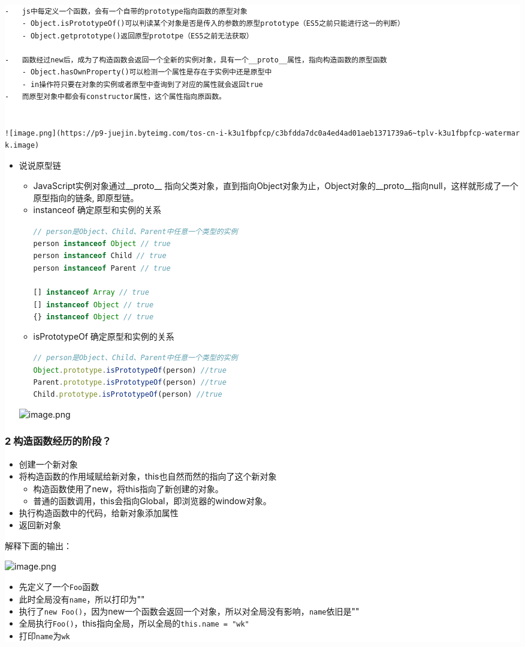     -   js中每定义一个函数，会有一个自带的prototype指向函数的原型对象
        - Object.isPrototypeOf()可以判读某个对象是否是传入的参数的原型prototype（ES5之前只能进行这一的判断）
        - Object.getprototype()返回原型prototpe（ES5之前无法获取）
        
    -   函数经过new后，成为了构造函数会返回一个全新的实例对象，具有一个__proto__属性，指向构造函数的原型函数
        - Object.hasOwnProperty()可以检测一个属性是存在于实例中还是原型中
        - in操作符只要在对象的实例或者原型中查询到了对应的属性就会返回true
    -   而原型对象中都会有constructor属性，这个属性指向原函数。
    

    ![image.png](https://p9-juejin.byteimg.com/tos-cn-i-k3u1fbpfcp/c3bfdda7dc0a4ed4ad01aeb1371739a6~tplv-k3u1fbpfcp-watermark.image)

-   说说原型链

    - JavaScript实例对象通过__proto__ 指向父类对象，直到指向Object对象为止，Object对象的__proto__指向null，这样就形成了一个原型指向的链条, 即原型链。
    - instanceof 确定原型和实例的关系
        ```JavaScript
        // person是Object、Child、Parent中任意一个类型的实例
        person instanceof Object // true
        person instanceof Child // true
        person instanceof Parent // true
        
        [] instanceof Array // true
        [] instanceof Object // true
        {} instanceof Object // true
        ```
    - isPrototypeOf 确定原型和实例的关系
        ```JavaScript
        // person是Object、Child、Parent中任意一个类型的实例
        Object.prototype.isPrototypeOf(person) //true
        Parent.prototype.isPrototypeOf(person) //true
        Child.prototype.isPrototypeOf(person) //true
        ```
    
    ![image.png](https://p3-juejin.byteimg.com/tos-cn-i-k3u1fbpfcp/d67c27648a744586a6e9de82d083d570~tplv-k3u1fbpfcp-watermark.image)
    
    
### 2 构造函数经历的阶段？

- 创建一个新对象
- 将构造函数的作用域赋给新对象，this也自然而然的指向了这个新对象
    - 构造函数使用了new，将this指向了新创建的对象。
    - 普通的函数调用，this会指向Global，即浏览器的window对象。
- 执行构造函数中的代码，给新对象添加属性
- 返回新对象

解释下面的输出：

![image.png](https://p1-juejin.byteimg.com/tos-cn-i-k3u1fbpfcp/b046092a7b8a4c66a69b965e7bd9ef3b~tplv-k3u1fbpfcp-watermark.image)

- 先定义了一个`Foo`函数
- 此时全局没有`name`，所以打印为""
- 执行了`new Foo()`，因为new一个函数会返回一个对象，所以对全局没有影响，`name`依旧是""
- 全局执行`Foo()`，this指向全局，所以全局的`this.name = "wk"`
- 打印`name`为`wk`
